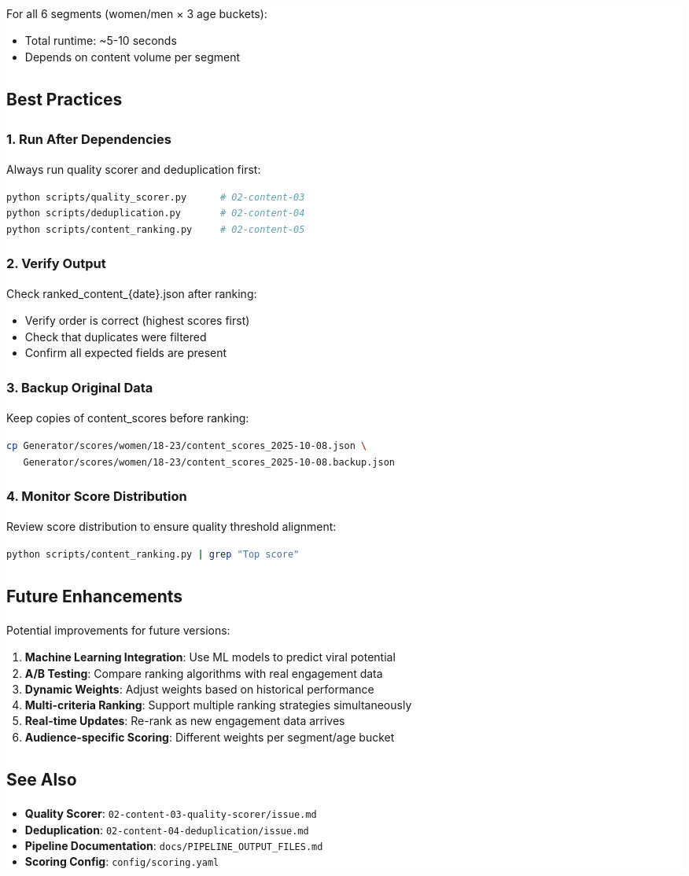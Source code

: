 For all 6 segments (women/men × 3 age buckets):
- Total runtime: ~5-10 seconds
- Depends on content volume per segment

## Best Practices

### 1. Run After Dependencies

Always run quality scorer and deduplication first:

```bash
python scripts/quality_scorer.py      # 02-content-03
python scripts/deduplication.py       # 02-content-04
python scripts/content_ranking.py     # 02-content-05
```

### 2. Verify Output

Check ranked_content_{date}.json after ranking:
- Verify order is correct (highest scores first)
- Check that duplicates were filtered
- Confirm all expected fields are present

### 3. Backup Original Data

Keep copies of content_scores before ranking:
```bash
cp Generator/scores/women/18-23/content_scores_2025-10-08.json \
   Generator/scores/women/18-23/content_scores_2025-10-08.backup.json
```

### 4. Monitor Score Distribution

Review score distribution to ensure quality threshold alignment:
```bash
python scripts/content_ranking.py | grep "Top score"
```

## Future Enhancements

Potential improvements for future versions:

1. **Machine Learning Integration**: Use ML models to predict viral potential
2. **A/B Testing**: Compare ranking algorithms with real engagement data
3. **Dynamic Weights**: Adjust weights based on historical performance
4. **Multi-criteria Ranking**: Support multiple ranking strategies simultaneously
5. **Real-time Updates**: Re-rank as new engagement data arrives
6. **Audience-specific Scoring**: Different weights per segment/age bucket

## See Also

- **Quality Scorer**: `02-content-03-quality-scorer/issue.md`
- **Deduplication**: `02-content-04-deduplication/issue.md`
- **Pipeline Documentation**: `docs/PIPELINE_OUTPUT_FILES.md`
- **Scoring Config**: `config/scoring.yaml`
